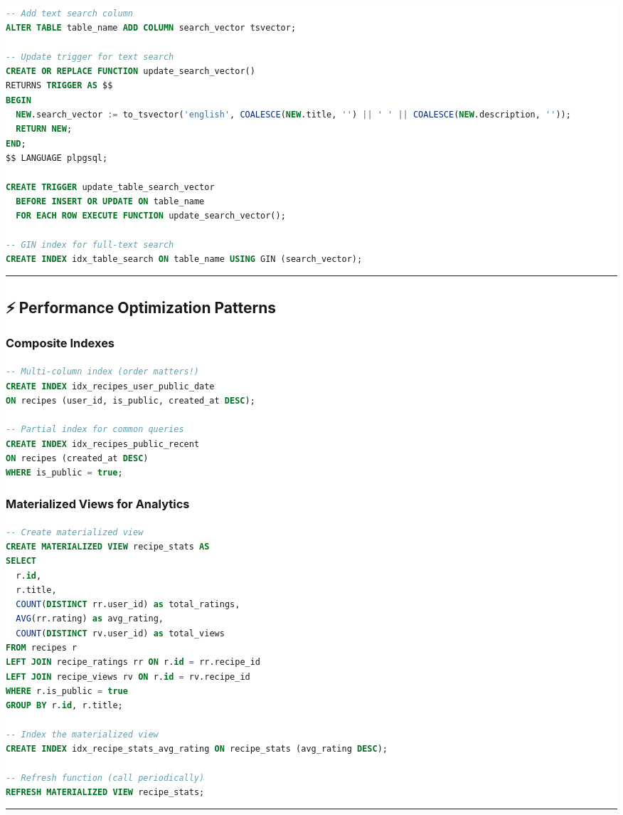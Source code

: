 ```sql
-- Add text search column
ALTER TABLE table_name ADD COLUMN search_vector tsvector;

-- Update trigger for text search
CREATE OR REPLACE FUNCTION update_search_vector()
RETURNS TRIGGER AS $$
BEGIN
  NEW.search_vector := to_tsvector('english', COALESCE(NEW.title, '') || ' ' || COALESCE(NEW.description, ''));
  RETURN NEW;
END;
$$ LANGUAGE plpgsql;

CREATE TRIGGER update_table_search_vector
  BEFORE INSERT OR UPDATE ON table_name
  FOR EACH ROW EXECUTE FUNCTION update_search_vector();

-- GIN index for full-text search
CREATE INDEX idx_table_search ON table_name USING GIN (search_vector);
```

---

## ⚡ **Performance Optimization Patterns**

### **Composite Indexes**

```sql
-- Multi-column index (order matters!)
CREATE INDEX idx_recipes_user_public_date
ON recipes (user_id, is_public, created_at DESC);

-- Partial index for common queries
CREATE INDEX idx_recipes_public_recent
ON recipes (created_at DESC)
WHERE is_public = true;
```

### **Materialized Views for Analytics**

```sql
-- Create materialized view
CREATE MATERIALIZED VIEW recipe_stats AS
SELECT
  r.id,
  r.title,
  COUNT(DISTINCT rr.user_id) as total_ratings,
  AVG(rr.rating) as avg_rating,
  COUNT(DISTINCT rv.user_id) as total_views
FROM recipes r
LEFT JOIN recipe_ratings rr ON r.id = rr.recipe_id
LEFT JOIN recipe_views rv ON r.id = rv.recipe_id
WHERE r.is_public = true
GROUP BY r.id, r.title;

-- Index the materialized view
CREATE INDEX idx_recipe_stats_avg_rating ON recipe_stats (avg_rating DESC);

-- Refresh function (call periodically)
REFRESH MATERIALIZED VIEW recipe_stats;
```

---
